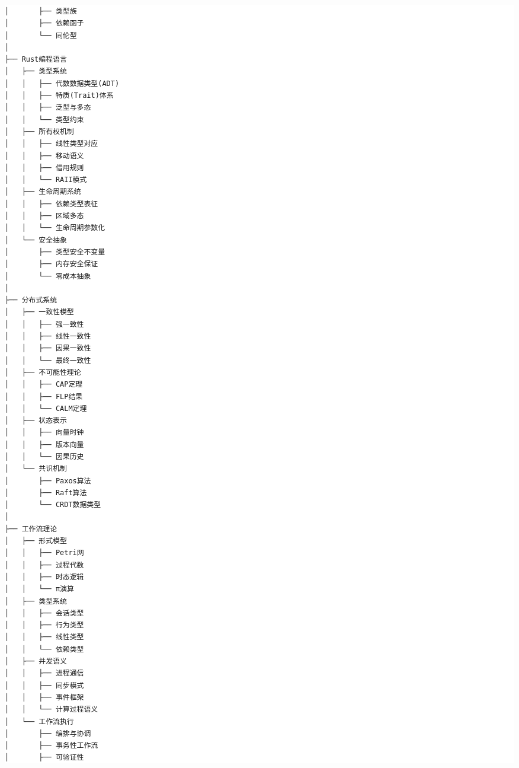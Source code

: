 ```text
│       ├── 类型族
│       ├── 依赖函子
│       └── 同伦型
│
├── Rust编程语言
│   ├── 类型系统
│   │   ├── 代数数据类型(ADT)
│   │   ├── 特质(Trait)体系
│   │   ├── 泛型与多态
│   │   └── 类型约束
│   ├── 所有权机制
│   │   ├── 线性类型对应
│   │   ├── 移动语义
│   │   ├── 借用规则
│   │   └── RAII模式
│   ├── 生命周期系统
│   │   ├── 依赖类型表征
│   │   ├── 区域多态
│   │   └── 生命周期参数化
│   └── 安全抽象
│       ├── 类型安全不变量
│       ├── 内存安全保证
│       └── 零成本抽象
│
├── 分布式系统
│   ├── 一致性模型
│   │   ├── 强一致性
│   │   ├── 线性一致性
│   │   ├── 因果一致性
│   │   └── 最终一致性
│   ├── 不可能性理论
│   │   ├── CAP定理
│   │   ├── FLP结果
│   │   └── CALM定理
│   ├── 状态表示
│   │   ├── 向量时钟
│   │   ├── 版本向量
│   │   └── 因果历史
│   └── 共识机制
│       ├── Paxos算法
│       ├── Raft算法
│       └── CRDT数据类型
│
├── 工作流理论
│   ├── 形式模型
│   │   ├── Petri网
│   │   ├── 过程代数
│   │   ├── 时态逻辑
│   │   └── π演算
│   ├── 类型系统
│   │   ├── 会话类型
│   │   ├── 行为类型
│   │   ├── 线性类型
│   │   └── 依赖类型
│   ├── 并发语义
│   │   ├── 进程通信
│   │   ├── 同步模式
│   │   ├── 事件框架
│   │   └── 计算过程语义
│   └── 工作流执行
│       ├── 编排与协调
│       ├── 事务性工作流
│       ├── 可验证性
```